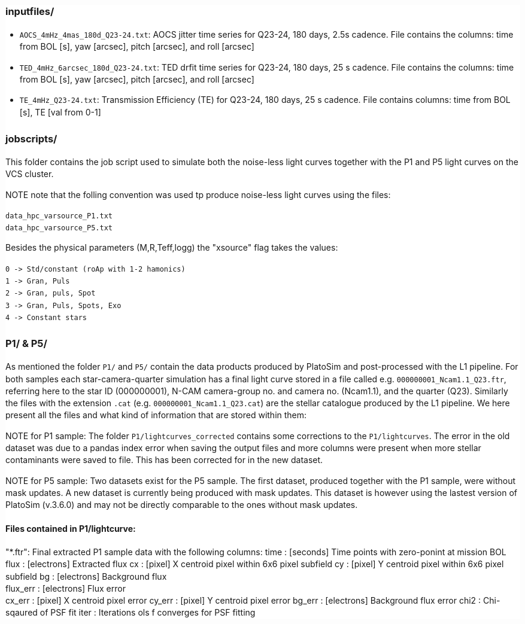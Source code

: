 
### inputfiles/

* `AOCS_4mHz_4mas_180d_Q23-24.txt`: AOCS jitter time series for Q23-24, 180 days, 2.5s cadence. File contains the columns:  time from BOL [s], yaw [arcsec], pitch [arcsec], and roll [arcsec] 

* `TED_4mHz_6arcsec_180d_Q23-24.txt`: TED drfit time series  for Q23-24, 180 days, 25 s cadence. File contains the columns:   time from BOL [s], yaw [arcsec], pitch [arcsec], and roll [arcsec] 
* `TE_4mHz_Q23-24.txt`: Transmission Efficiency (TE) for Q23-24, 180 days, 25 s cadence. File contains columns: time from BOL [s], TE [val from 0-1]


###	jobscripts/

This folder contains the job script used to simulate both the noise-less light curves together with the P1 and P5 light curves on the VCS cluster.

NOTE note that the folling convention was used tp produce noise-less light curves using the files:

	data_hpc_varsource_P1.txt 
	data_hpc_varsource_P5.txt
	
Besides the physical parameters (M,R,Teff,logg) the "xsource" flag takes the values:

	0 -> Std/constant (roAp with 1-2 hamonics)
	1 -> Gran, Puls
	2 -> Gran, puls, Spot
	3 -> Gran, Puls, Spots, Exo
	4 -> Constant stars


###	P1/ & P5/

As mentioned the folder `P1/` and `P5/` contain the data products produced by PlatoSim and post-processed with the L1 pipeline. For both samples each star-camera-quarter simulation has a final light curve stored in a file called e.g. `000000001_Ncam1.1_Q23.ftr`, referring here to the star ID (000000001), N-CAM camera-group no. and camera no. (Ncam1.1), and the quarter (Q23). Similarly the files with the extension `.cat` (e.g. `000000001_Ncam1.1_Q23.cat`) are the stellar catalogue produced by the L1 pipeline. We here present all the files and what kind of information that are stored within them:

NOTE for P1 sample: The folder `P1/lightcurves_corrected` contains some corrections to the `P1/lightcurves`. The error in the old dataset was due to a pandas index error when saving the output files and more columns were present when more stellar contaminants were saved to file. This has been corrected for in the new dataset.

NOTE for P5 sample: Two datasets exist for the P5 sample. The first dataset, produced together with the P1 sample, were without mask updates. A new dataset is currently being produced with mask updates. This dataset is however using the lastest version of PlatoSim (v.3.6.0) and may not be directly comparable to the ones without mask updates.

#### Files contained in P1/lightcurve:

"*.ftr": Final extracted P1 sample data with the following columns: 
	time		: [seconds] Time points with zero-ponint at mission BOL
	flux		: [electrons] Extracted flux 
	cx		: [pixel] X centroid pixel within 6x6 pixel subfield 
	cy           	: [pixel] Y centroid pixel within 6x6 pixel subfield 
	bg		: [electrons] Background flux   
	flux_err	: [electrons] Flux error    
	cx_err    	: [pixel] X centroid pixel error
	cy_err     	: [pixel] Y centroid pixel error
	bg_err       	: [electrons] Background flux error
	chi2  		: Chi-sqaured of PSF fit
	iter          	: Iterations ols f converges for PSF fitting 
